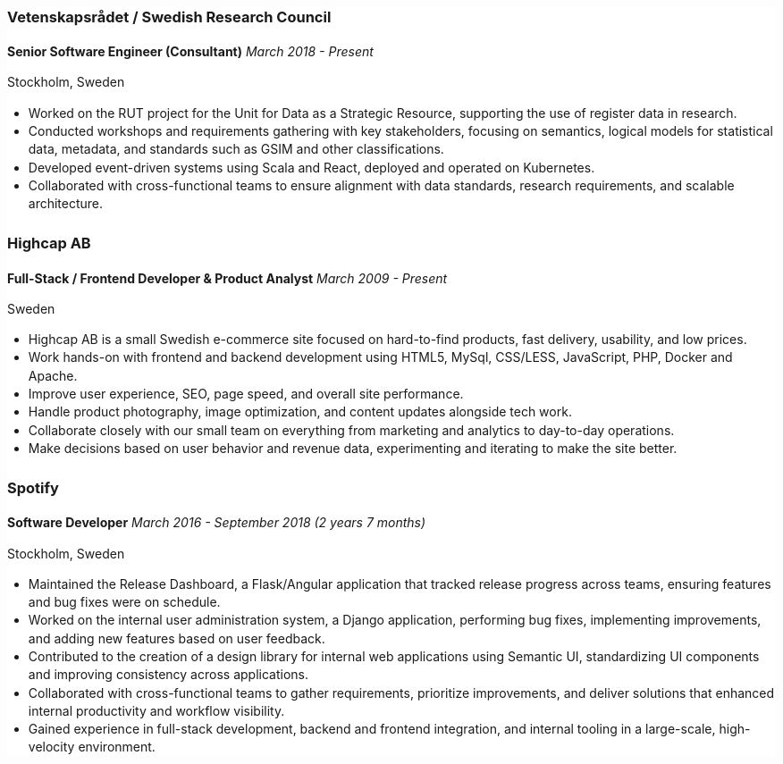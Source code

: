 ### Vetenskapsrådet / Swedish Research Council
**Senior Software Engineer (Consultant)**
_March 2018 - Present_

Stockholm, Sweden

- Worked on the RUT project for the Unit for Data as a Strategic Resource,
supporting the use of register data in research.
- Conducted workshops and requirements gathering with key stakeholders,
focusing on semantics, logical models for statistical data, metadata, and
standards such as GSIM and other classifications.
- Developed event-driven systems using Scala and React, deployed and
operated on Kubernetes.
- Collaborated with cross-functional teams to ensure alignment with data
standards, research requirements, and scalable architecture.

### Highcap AB
**Full-Stack / Frontend Developer & Product Analyst**
_March 2009 - Present_

Sweden

- Highcap AB is a small Swedish e-commerce site focused on hard-to-find
products, fast delivery, usability, and low prices.
- Work hands-on with frontend and backend development using HTML5,
MySql, CSS/LESS, JavaScript, PHP, Docker and Apache.
- Improve user experience, SEO, page speed, and overall site performance.
- Handle product photography, image optimization, and content updates
alongside tech work.
- Collaborate closely with our small team on everything from marketing and
analytics to day-to-day operations.
- Make decisions based on user behavior and revenue data, experimenting
and iterating to make the site better.

### Spotify
**Software Developer**
_March 2016 - September 2018 (2 years 7 months)_

Stockholm, Sweden

- Maintained the Release Dashboard, a Flask/Angular application that tracked
release progress across teams, ensuring features and bug fixes were on
schedule.
- Worked on the internal user administration system, a Django application,
performing bug fixes, implementing improvements, and adding new features
based on user feedback.
- Contributed to the creation of a design library for internal web applications
using Semantic UI, standardizing UI components and improving consistency
across applications.
- Collaborated with cross-functional teams to gather requirements, prioritize
improvements, and deliver solutions that enhanced internal productivity and
workflow visibility.
- Gained experience in full-stack development, backend and frontend
integration, and internal tooling in a large-scale, high-velocity environment.

